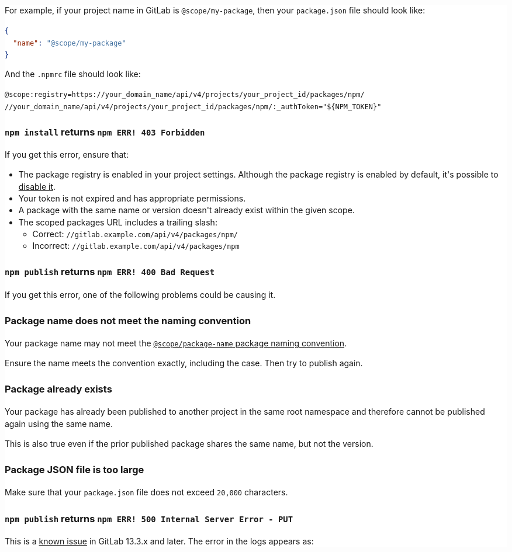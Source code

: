 For example, if your project name in GitLab is `@scope/my-package`, then your `package.json` file
should look like:

```json
{
  "name": "@scope/my-package"
}
```

And the `.npmrc` file should look like:

```shell
@scope:registry=https://your_domain_name/api/v4/projects/your_project_id/packages/npm/
//your_domain_name/api/v4/projects/your_project_id/packages/npm/:_authToken="${NPM_TOKEN}"
```

### `npm install` returns `npm ERR! 403 Forbidden`

If you get this error, ensure that:

- The package registry is enabled in your project settings. Although the package registry is enabled by default, it's possible to [disable it](../package_registry/index.md#disable-the-package-registry).
- Your token is not expired and has appropriate permissions.
- A package with the same name or version doesn't already exist within the given scope.
- The scoped packages URL includes a trailing slash:
  - Correct: `//gitlab.example.com/api/v4/packages/npm/`
  - Incorrect: `//gitlab.example.com/api/v4/packages/npm`

### `npm publish` returns `npm ERR! 400 Bad Request`

If you get this error, one of the following problems could be causing it.

### Package name does not meet the naming convention

Your package name may not meet the [`@scope/package-name` package naming convention](#naming-convention).

Ensure the name meets the convention exactly, including the case. Then try to publish again.

### Package already exists

Your package has already been published to another project in the same root namespace and therefore cannot be published again using the same name.

This is also true even if the prior published package shares the same name, but not the version.

### Package JSON file is too large

Make sure that your `package.json` file does not exceed `20,000` characters.

### `npm publish` returns `npm ERR! 500 Internal Server Error - PUT`

This is a [known issue](https://gitlab.com/gitlab-org/gitlab/-/issues/238950) in GitLab 13.3.x and later. The error in the logs appears as:
